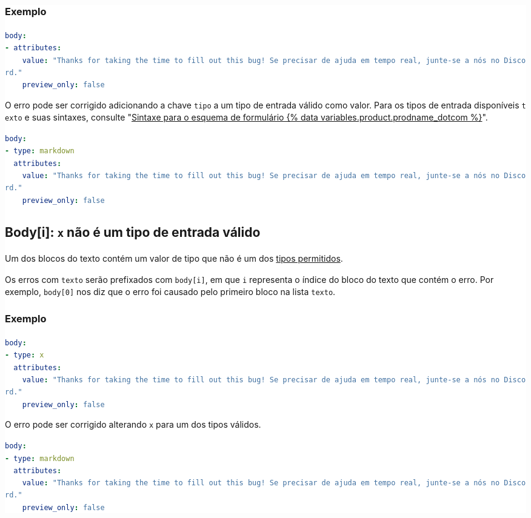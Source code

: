 ### Exemplo

```yaml
body:
- attributes:
    value: "Thanks for taking the time to fill out this bug! Se precisar de ajuda em tempo real, junte-se a nós no Discord."
    preview_only: false
```

O erro pode ser corrigido adicionando a chave `tipo` a um tipo de entrada válido como valor. Para os tipos de entrada disponíveis `texto` e suas sintaxes, consulte "[Sintaxe para o esquema de formulário {% data variables.product.prodname_dotcom %}](/communities/using-templates-to-encourage-useful-issues-and-pull-requests/syntax-for-githubs-form-schema#keys)".

```yaml
body:
- type: markdown
  attributes:
    value: "Thanks for taking the time to fill out this bug! Se precisar de ajuda em tempo real, junte-se a nós no Discord."
    preview_only: false
```

## Body[i]: `x` não é um tipo de entrada válido

Um dos blocos do texto contém um valor de tipo que não é um dos [tipos permitidos](/communities/using-templates-to-encourage-useful-issues-and-pull-requests/syntax-for-githubs-form-schema#keys).

Os erros com `texto` serão prefixados com `body[i]`, em que `i` representa o índice do bloco do texto que contém o erro. Por exemplo, `body[0]` nos diz que o erro foi causado pelo primeiro bloco na lista `texto`.

### Exemplo

```yaml
body:
- type: x
  attributes:
    value: "Thanks for taking the time to fill out this bug! Se precisar de ajuda em tempo real, junte-se a nós no Discord."
    preview_only: false
```

O erro pode ser corrigido alterando `x` para um dos tipos válidos.

```yaml
body:
- type: markdown
  attributes:
    value: "Thanks for taking the time to fill out this bug! Se precisar de ajuda em tempo real, junte-se a nós no Discord."
    preview_only: false
```
